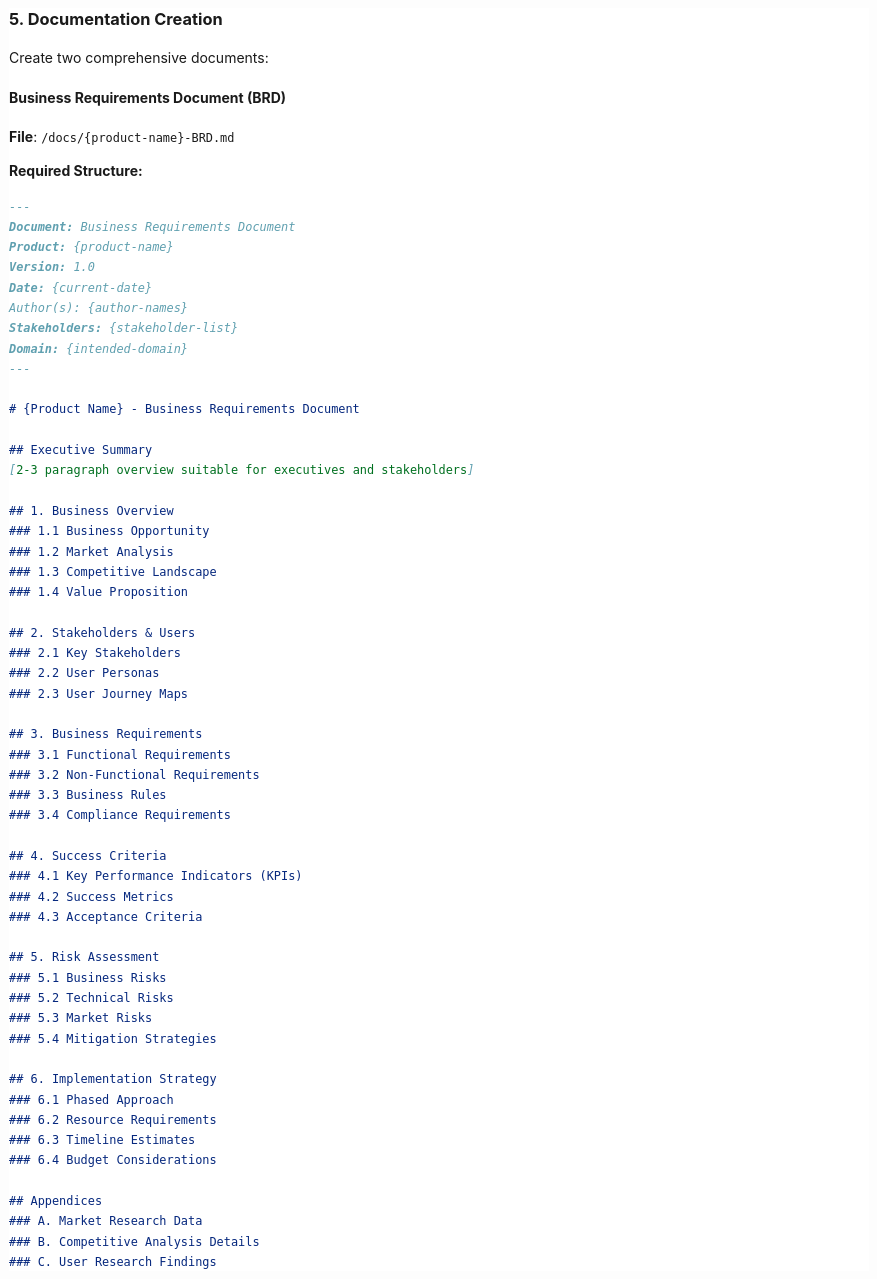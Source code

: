 ### 5. Documentation Creation
Create two comprehensive documents:

#### Business Requirements Document (BRD)
**File**: `/docs/{product-name}-BRD.md`

**Required Structure:**
```markdown
---
Document: Business Requirements Document
Product: {product-name}
Version: 1.0
Date: {current-date}
Author(s): {author-names}
Stakeholders: {stakeholder-list}
Domain: {intended-domain}
---

# {Product Name} - Business Requirements Document

## Executive Summary
[2-3 paragraph overview suitable for executives and stakeholders]

## 1. Business Overview
### 1.1 Business Opportunity
### 1.2 Market Analysis
### 1.3 Competitive Landscape
### 1.4 Value Proposition

## 2. Stakeholders & Users
### 2.1 Key Stakeholders
### 2.2 User Personas
### 2.3 User Journey Maps

## 3. Business Requirements
### 3.1 Functional Requirements
### 3.2 Non-Functional Requirements
### 3.3 Business Rules
### 3.4 Compliance Requirements

## 4. Success Criteria
### 4.1 Key Performance Indicators (KPIs)
### 4.2 Success Metrics
### 4.3 Acceptance Criteria

## 5. Risk Assessment
### 5.1 Business Risks
### 5.2 Technical Risks
### 5.3 Market Risks
### 5.4 Mitigation Strategies

## 6. Implementation Strategy
### 6.1 Phased Approach
### 6.2 Resource Requirements
### 6.3 Timeline Estimates
### 6.4 Budget Considerations

## Appendices
### A. Market Research Data
### B. Competitive Analysis Details
### C. User Research Findings
```
